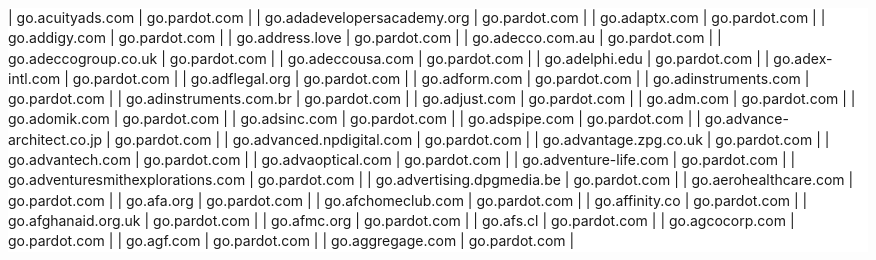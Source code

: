 | go.acuityads.com | go.pardot.com |
| go.adadevelopersacademy.org | go.pardot.com |
| go.adaptx.com | go.pardot.com |
| go.addigy.com | go.pardot.com |
| go.address.love | go.pardot.com |
| go.adecco.com.au | go.pardot.com |
| go.adeccogroup.co.uk | go.pardot.com |
| go.adeccousa.com | go.pardot.com |
| go.adelphi.edu | go.pardot.com |
| go.adex-intl.com | go.pardot.com |
| go.adflegal.org | go.pardot.com |
| go.adform.com | go.pardot.com |
| go.adinstruments.com | go.pardot.com |
| go.adinstruments.com.br | go.pardot.com |
| go.adjust.com | go.pardot.com |
| go.adm.com | go.pardot.com |
| go.adomik.com | go.pardot.com |
| go.adsinc.com | go.pardot.com |
| go.adspipe.com | go.pardot.com |
| go.advance-architect.co.jp | go.pardot.com |
| go.advanced.npdigital.com | go.pardot.com |
| go.advantage.zpg.co.uk | go.pardot.com |
| go.advantech.com | go.pardot.com |
| go.advaoptical.com | go.pardot.com |
| go.adventure-life.com | go.pardot.com |
| go.adventuresmithexplorations.com | go.pardot.com |
| go.advertising.dpgmedia.be | go.pardot.com |
| go.aerohealthcare.com | go.pardot.com |
| go.afa.org | go.pardot.com |
| go.afchomeclub.com | go.pardot.com |
| go.affinity.co | go.pardot.com |
| go.afghanaid.org.uk | go.pardot.com |
| go.afmc.org | go.pardot.com |
| go.afs.cl | go.pardot.com |
| go.agcocorp.com | go.pardot.com |
| go.agf.com | go.pardot.com |
| go.aggregage.com | go.pardot.com |